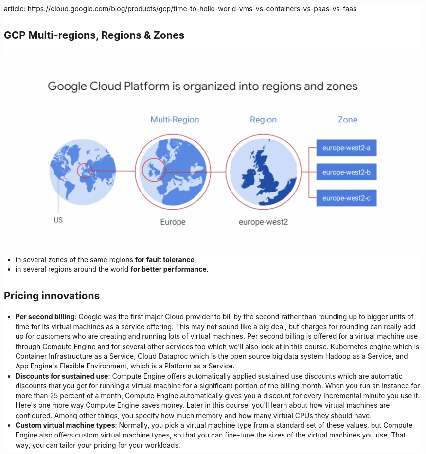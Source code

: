 article: https://cloud.google.com/blog/products/gcp/time-to-hello-world-vms-vs-containers-vs-paas-vs-faas

## GCP Multi-regions, Regions & Zones

<img src="../images/GCP_regions_zones.png"
     alt="GCP_regions_zones.png"
     style="float: left; margin-right: 10px;" />

- in several zones of the same regions **for fault tolerance**,
- in several regions around the world **for better performance**.


## Pricing innovations

- **Per second billing**: Google was the first major Cloud provider to bill by the second rather than rounding up to bigger units of time for its virtual machines as a service offering.  This may not sound like a big deal, but charges for rounding can really add up for customers who are creating and running lots of virtual machines. 
Per second billing is offered for a virtual machine use through Compute Engine and for several other services too which we'll also look at in this course. Kubernetes engine which is Container Infrastructure as a Service, Cloud Dataproc which is the open source big data system Hadoop as a Service, and App Engine's Flexible Environment, which is a Platform as a Service.
- **Discounts for sustained use**: Compute Engine offers automatically applied sustained use discounts which are automatic discounts that you get for running a virtual machine for a significant portion of the billing month. When you run an instance for more than 25 percent of a month, Compute Engine automatically gives you a discount for every incremental minute you use it. Here's one more way Compute Engine saves money. Later in this course, you'll learn about how virtual machines are configured. Among other things, you specify how much memory and how many virtual CPUs they should have. 
- **Custom virtual machine types**: Normally, you pick a virtual machine type from a standard set of these values, but Compute Engine also offers custom virtual machine types, so that you can fine-tune the sizes of the virtual machines you use. That way, you can tailor your pricing for your workloads.
